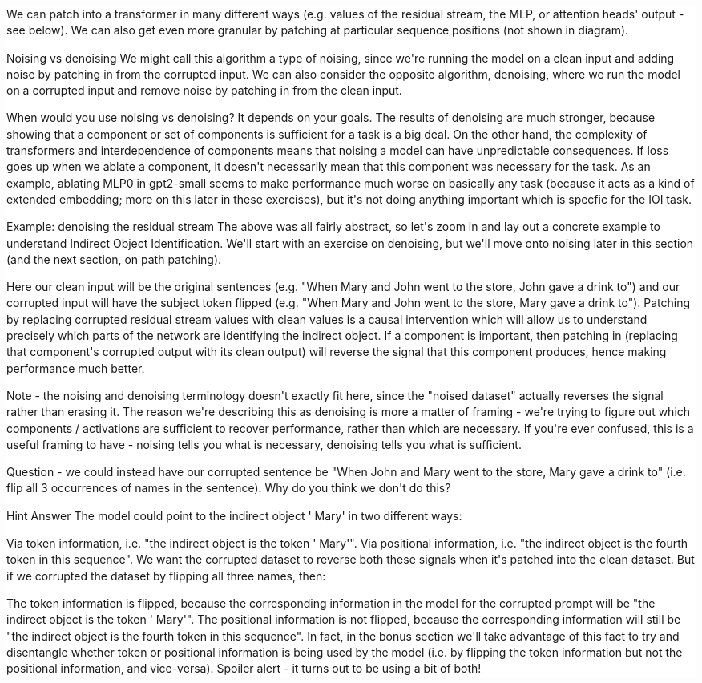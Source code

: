 We can patch into a transformer in many different ways (e.g. values of the residual stream, the MLP, or attention heads' output - see below). We can also get even more granular by patching at particular sequence positions (not shown in diagram).


Noising vs denoising
We might call this algorithm a type of noising, since we're running the model on a clean input and adding noise by patching in from the corrupted input. We can also consider the opposite algorithm, denoising, where we run the model on a corrupted input and remove noise by patching in from the clean input.

When would you use noising vs denoising? It depends on your goals. The results of denoising are much stronger, because showing that a component or set of components is sufficient for a task is a big deal. On the other hand, the complexity of transformers and interdependence of components means that noising a model can have unpredictable consequences. If loss goes up when we ablate a component, it doesn't necessarily mean that this component was necessary for the task. As an example, ablating MLP0 in gpt2-small seems to make performance much worse on basically any task (because it acts as a kind of extended embedding; more on this later in these exercises), but it's not doing anything important which is specfic for the IOI task.

Example: denoising the residual stream
The above was all fairly abstract, so let's zoom in and lay out a concrete example to understand Indirect Object Identification. We'll start with an exercise on denoising, but we'll move onto noising later in this section (and the next section, on path patching).

Here our clean input will be the original sentences (e.g. "When Mary and John went to the store, John gave a drink to") and our corrupted input will have the subject token flipped (e.g. "When Mary and John went to the store, Mary gave a drink to"). Patching by replacing corrupted residual stream values with clean values is a causal intervention which will allow us to understand precisely which parts of the network are identifying the indirect object. If a component is important, then patching in (replacing that component's corrupted output with its clean output) will reverse the signal that this component produces, hence making performance much better.

Note - the noising and denoising terminology doesn't exactly fit here, since the "noised dataset" actually reverses the signal rather than erasing it. The reason we're describing this as denoising is more a matter of framing - we're trying to figure out which components / activations are sufficient to recover performance, rather than which are necessary. If you're ever confused, this is a useful framing to have - noising tells you what is necessary, denoising tells you what is sufficient.

Question - we could instead have our corrupted sentence be "When John and Mary went to the store, Mary gave a drink to" (i.e. flip all 3 occurrences of names in the sentence). Why do you think we don't do this?

Hint
Answer
The model could point to the indirect object ' Mary' in two different ways:

Via token information, i.e. "the indirect object is the token ' Mary'".
Via positional information, i.e. "the indirect object is the fourth token in this sequence".
We want the corrupted dataset to reverse both these signals when it's patched into the clean dataset. But if we corrupted the dataset by flipping all three names, then:

The token information is flipped, because the corresponding information in the model for the corrupted prompt will be "the indirect object is the token ' Mary'".
The positional information is not flipped, because the corresponding information will still be "the indirect object is the fourth token in this sequence".
In fact, in the bonus section we'll take advantage of this fact to try and disentangle whether token or positional information is being used by the model (i.e. by flipping the token information but not the positional information, and vice-versa). Spoiler alert - it turns out to be using a bit of both!
